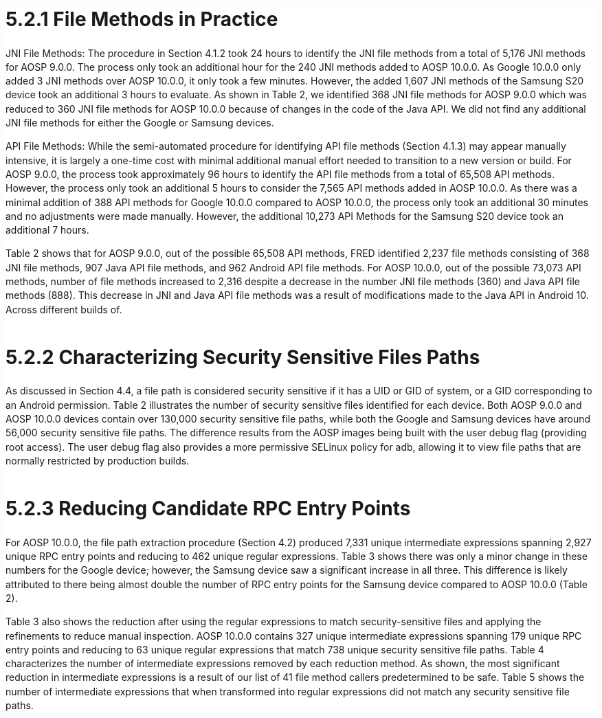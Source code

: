 # 5.2.1 File Methods in Practice

JNI File Methods: The procedure in Section 4.1.2 took 24 hours to identify the JNI file methods from a total of 5,176 JNI methods for AOSP 9.0.0. The process only took an additional hour for the 240 JNI methods added to AOSP 10.0.0. As Google 10.0.0 only added 3 JNI methods over AOSP 10.0.0, it only took a few minutes. However, the added 1,607 JNI methods of the Samsung S20 device took an additional 3 hours to evaluate. As shown in Table 2, we identified 368 JNI file methods for AOSP 9.0.0 which was reduced to 360 JNI file methods for AOSP 10.0.0 because of changes in the code of the Java API. We did not find any additional JNI file methods for either the Google or Samsung devices.

API File Methods: While the semi-automated procedure for identifying API file methods (Section 4.1.3) may appear manually intensive, it is largely a one-time cost with minimal additional manual effort needed to transition to a new version or build. For AOSP 9.0.0, the process took approximately 96 hours to identify the API file methods from a total of 65,508 API methods. However, the process only took an additional 5 hours to consider the 7,565 API methods added in AOSP 10.0.0. As there was a minimal addition of 388 API methods for Google 10.0.0 compared to AOSP 10.0.0, the process only took an additional 30 minutes and no adjustments were made manually. However, the additional 10,273 API Methods for the Samsung S20 device took an additional 7 hours.

Table 2 shows that for AOSP 9.0.0, out of the possible 65,508 API methods, FRED identified 2,237 file methods consisting of 368 JNI file methods, 907 Java API file methods, and 962 Android API file methods. For AOSP 10.0.0, out of the possible 73,073 API methods, number of file methods increased to 2,316 despite a decrease in the number JNI file methods (360) and Java API file methods (888). This decrease in JNI and Java API file methods was a result of modifications made to the Java API in Android 10. Across different builds of.

# 5.2.2 Characterizing Security Sensitive Files Paths

As discussed in Section 4.4, a file path is considered security sensitive if it has a UID or GID of system, or a GID corresponding to an Android permission. Table 2 illustrates the number of security sensitive files identified for each device. Both AOSP 9.0.0 and AOSP 10.0.0 devices contain over 130,000 security sensitive file paths, while both the Google and Samsung devices have around 56,000 security sensitive file paths. The difference results from the AOSP images being built with the user debug flag (providing root access). The user debug flag also provides a more permissive SELinux policy for adb, allowing it to view file paths that are normally restricted by production builds.

# 5.2.3 Reducing Candidate RPC Entry Points

For AOSP 10.0.0, the file path extraction procedure (Section 4.2) produced 7,331 unique intermediate expressions spanning 2,927 unique RPC entry points and reducing to 462 unique regular expressions. Table 3 shows there was only a minor change in these numbers for the Google device; however, the Samsung device saw a significant increase in all three. This difference is likely attributed to there being almost double the number of RPC entry points for the Samsung device compared to AOSP 10.0.0 (Table 2).

Table 3 also shows the reduction after using the regular expressions to match security-sensitive files and applying the refinements to reduce manual inspection. AOSP 10.0.0 contains 327 unique intermediate expressions spanning 179 unique RPC entry points and reducing to 63 unique regular expressions that match 738 unique security sensitive file paths. Table 4 characterizes the number of intermediate expressions removed by each reduction method. As shown, the most significant reduction in intermediate expressions is a result of our list of 41 file method callers predetermined to be safe. Table 5 shows the number of intermediate expressions that when transformed into regular expressions did not match any security sensitive file paths.
